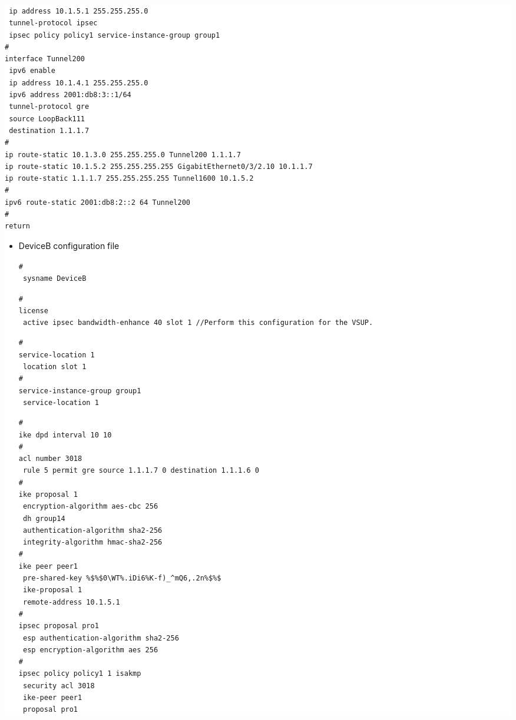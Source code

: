   ```
   ip address 10.1.5.1 255.255.255.0
   tunnel-protocol ipsec
   ipsec policy policy1 service-instance-group group1
  #
  interface Tunnel200
   ipv6 enable
   ip address 10.1.4.1 255.255.255.0
   ipv6 address 2001:db8:3::1/64
   tunnel-protocol gre
   source LoopBack111
   destination 1.1.1.7
  #
  ip route-static 10.1.3.0 255.255.255.0 Tunnel200 1.1.1.7
  ip route-static 10.1.5.2 255.255.255.255 GigabitEthernet0/3/2.10 10.1.1.7
  ip route-static 1.1.1.7 255.255.255.255 Tunnel1600 10.1.5.2
  #
  ipv6 route-static 2001:db8:2::2 64 Tunnel200
  #
  return
  ```
* DeviceB configuration file
  ```
  #
   sysname DeviceB
  ```
  ```
  #
  license
   active ipsec bandwidth-enhance 40 slot 1 //Perform this configuration for the VSUP.
  ```
  ```
  #
  service-location 1
   location slot 1
  #
  service-instance-group group1
   service-location 1
  ```
  ```
  #
  ike dpd interval 10 10
  #
  acl number 3018
   rule 5 permit gre source 1.1.1.7 0 destination 1.1.1.6 0
  #
  ike proposal 1
   encryption-algorithm aes-cbc 256
   dh group14
   authentication-algorithm sha2-256
   integrity-algorithm hmac-sha2-256
  #
  ike peer peer1
   pre-shared-key %$%$0\WT%.iDi6%K-f)_^mQ6,.2n%$%$
   ike-proposal 1
   remote-address 10.1.5.1
  #
  ipsec proposal pro1
   esp authentication-algorithm sha2-256
   esp encryption-algorithm aes 256
  #
  ipsec policy policy1 1 isakmp
   security acl 3018
   ike-peer peer1
   proposal pro1
  ```